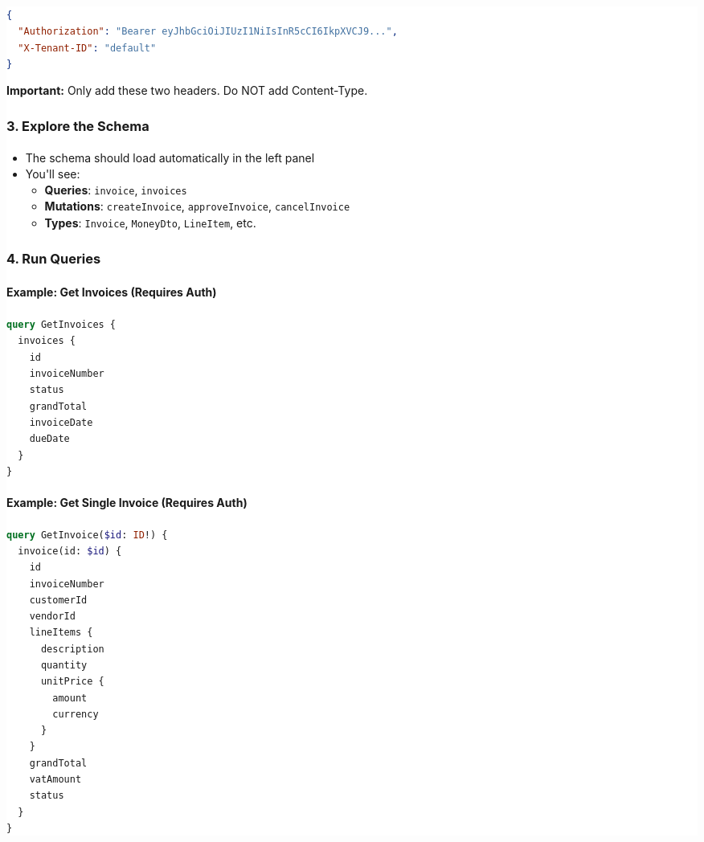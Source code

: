 ```json
{
  "Authorization": "Bearer eyJhbGciOiJIUzI1NiIsInR5cCI6IkpXVCJ9...",
  "X-Tenant-ID": "default"
}
```

**Important:** Only add these two headers. Do NOT add Content-Type.

### 3. Explore the Schema
- The schema should load automatically in the left panel
- You'll see:
  - **Queries**: `invoice`, `invoices`
  - **Mutations**: `createInvoice`, `approveInvoice`, `cancelInvoice`
  - **Types**: `Invoice`, `MoneyDto`, `LineItem`, etc.

### 4. Run Queries

#### Example: Get Invoices (Requires Auth)
```graphql
query GetInvoices {
  invoices {
    id
    invoiceNumber
    status
    grandTotal
    invoiceDate
    dueDate
  }
}
```

#### Example: Get Single Invoice (Requires Auth)
```graphql
query GetInvoice($id: ID!) {
  invoice(id: $id) {
    id
    invoiceNumber
    customerId
    vendorId
    lineItems {
      description
      quantity
      unitPrice {
        amount
        currency
      }
    }
    grandTotal
    vatAmount
    status
  }
}
```
